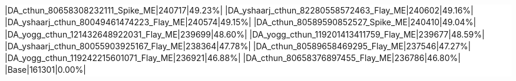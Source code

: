 |DA_cthun_80658308232111_Spike_ME|240717|49.23%|
|DA_yshaarj_cthun_82280558572463_Flay_ME|240602|49.16%|
|DA_yshaarj_cthun_80049461474223_Flay_ME|240574|49.15%|
|DA_cthun_80589590852527_Spike_ME|240410|49.04%|
|DA_yogg_cthun_121432648922031_Flay_ME|239699|48.60%|
|DA_yogg_cthun_119201413411759_Flay_ME|239677|48.59%|
|DA_yshaarj_cthun_80055903925167_Flay_ME|238364|47.78%|
|DA_cthun_80589658469295_Flay_ME|237546|47.27%|
|DA_yogg_cthun_119242215601071_Flay_ME|236921|46.88%|
|DA_cthun_80658376897455_Flay_ME|236786|46.80%|
|Base|161301|0.00%|
